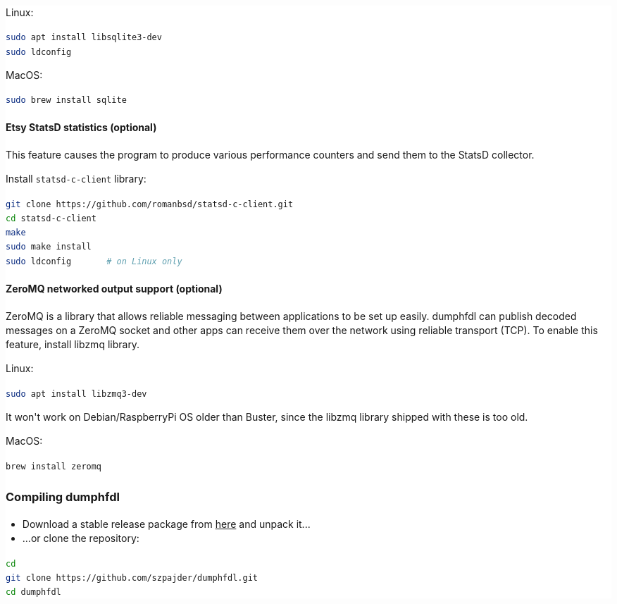 Linux:

```sh
sudo apt install libsqlite3-dev
sudo ldconfig
```

MacOS:

```sh
sudo brew install sqlite
```

#### Etsy StatsD statistics (optional)

This feature causes the program to produce various performance counters and send them to the StatsD collector.

Install `statsd-c-client` library:

```sh
git clone https://github.com/romanbsd/statsd-c-client.git
cd statsd-c-client
make
sudo make install
sudo ldconfig       # on Linux only
```

#### ZeroMQ networked output support (optional)

ZeroMQ is a library that allows reliable messaging between applications to be set up easily. dumphfdl can publish decoded messages on a ZeroMQ socket and other apps can receive them over the network using reliable transport (TCP).  To enable this feature, install libzmq library.

Linux:

```sh
sudo apt install libzmq3-dev
```

It won't work on Debian/RaspberryPi OS older than Buster, since the libzmq library shipped with these is too old.

MacOS:

```sh
brew install zeromq
```

### Compiling dumphfdl

- Download a stable release package from [here](https://github.com/szpajder/dumphfdl/releases) and unpack it...
- ...or clone the repository:

```sh
cd
git clone https://github.com/szpajder/dumphfdl.git
cd dumphfdl
```
